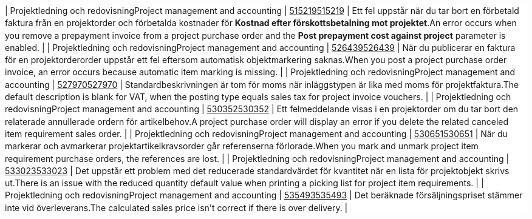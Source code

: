 | <span data-ttu-id="3407f-158">Projektledning och redovisning</span><span class="sxs-lookup"><span data-stu-id="3407f-158">Project management and accounting</span></span> | [<span data-ttu-id="3407f-159">515219</span><span class="sxs-lookup"><span data-stu-id="3407f-159">515219</span></span>](https://fix.lcs.dynamics.com/Issue/Details/?bugId=515219) | <span data-ttu-id="3407f-160">Ett fel uppstår när du tar bort en förbetald faktura från en projektorder och förbetalda kostnader för **Kostnad efter förskottsbetalning mot projektet**.</span><span class="sxs-lookup"><span data-stu-id="3407f-160">An error occurs when you remove a prepayment invoice from a project purchase order and the **Post prepayment cost against project** parameter is enabled.</span></span>                                                                                                        |
| <span data-ttu-id="3407f-161">Projektledning och redovisning</span><span class="sxs-lookup"><span data-stu-id="3407f-161">Project management and accounting</span></span> | [<span data-ttu-id="3407f-162">526439</span><span class="sxs-lookup"><span data-stu-id="3407f-162">526439</span></span>](https://fix.lcs.dynamics.com/Issue/Details/?bugId=526439) | <span data-ttu-id="3407f-163">När du publicerar en faktura för en projektorderorder uppstår ett fel eftersom automatisk objektmarkering saknas.</span><span class="sxs-lookup"><span data-stu-id="3407f-163">When you post a project purchase order invoice, an error occurs because automatic item marking is missing.</span></span>                                                                                                                            |
| <span data-ttu-id="3407f-164">Projektledning och redovisning</span><span class="sxs-lookup"><span data-stu-id="3407f-164">Project management and accounting</span></span> | [<span data-ttu-id="3407f-165">527970</span><span class="sxs-lookup"><span data-stu-id="3407f-165">527970</span></span>](https://fix.lcs.dynamics.com/Issue/Details/?bugId=527970) | <span data-ttu-id="3407f-166">Standardbeskrivningen är tom för moms när inläggstypen är lika med moms för projektfaktura.</span><span class="sxs-lookup"><span data-stu-id="3407f-166">The default description is blank for VAT, when the posting type equals   sales tax for project invoice vouchers.</span></span>                                                                                                                                           |
| <span data-ttu-id="3407f-167">Projektledning och redovisning</span><span class="sxs-lookup"><span data-stu-id="3407f-167">Project management and accounting</span></span> | [<span data-ttu-id="3407f-168">530352</span><span class="sxs-lookup"><span data-stu-id="3407f-168">530352</span></span>](https://fix.lcs.dynamics.com/Issue/Details/?bugId=530352) | <span data-ttu-id="3407f-169">Ett felmeddelande visas i en projektorder om du tar bort den relaterade annullerade ordern för artikelbehov.</span><span class="sxs-lookup"><span data-stu-id="3407f-169">A project purchase order will display an error if you delete the related canceled item requirement sales order.</span></span>                                                                                                                                 |
| <span data-ttu-id="3407f-170">Projektledning och redovisning</span><span class="sxs-lookup"><span data-stu-id="3407f-170">Project management and accounting</span></span> | [<span data-ttu-id="3407f-171">530651</span><span class="sxs-lookup"><span data-stu-id="3407f-171">530651</span></span>](https://fix.lcs.dynamics.com/Issue/Details/?bugId=530651) | <span data-ttu-id="3407f-172">När du markerar och avmarkerar projektartikelkravsorder går referenserna förlorade.</span><span class="sxs-lookup"><span data-stu-id="3407f-172">When you mark and unmark project item requirement purchase orders, the references are lost.</span></span>                                                                                                                                                               |
| <span data-ttu-id="3407f-173">Projektledning och redovisning</span><span class="sxs-lookup"><span data-stu-id="3407f-173">Project management and accounting</span></span> | [<span data-ttu-id="3407f-174">533023</span><span class="sxs-lookup"><span data-stu-id="3407f-174">533023</span></span>](https://fix.lcs.dynamics.com/Issue/Details/?bugId=533023) | <span data-ttu-id="3407f-175">Det uppstår ett problem med det reducerade standardvärdet för kvantitet när en lista för projektobjekt skrivs ut.</span><span class="sxs-lookup"><span data-stu-id="3407f-175">There is an issue with the reduced quantity default value when printing a picking list for project item requirements.</span></span>                                                                                                                                                 |
| <span data-ttu-id="3407f-176">Projektledning och redovisning</span><span class="sxs-lookup"><span data-stu-id="3407f-176">Project management and accounting</span></span> | [<span data-ttu-id="3407f-177">535493</span><span class="sxs-lookup"><span data-stu-id="3407f-177">535493</span></span>](https://fix.lcs.dynamics.com/Issue/Details/?bugId=535493) | <span data-ttu-id="3407f-178">Det beräknade försäljningspriset stämmer inte vid överleverans.</span><span class="sxs-lookup"><span data-stu-id="3407f-178">The calculated sales price isn't correct if there is over delivery.</span></span>                                                                                                                                                                                 |